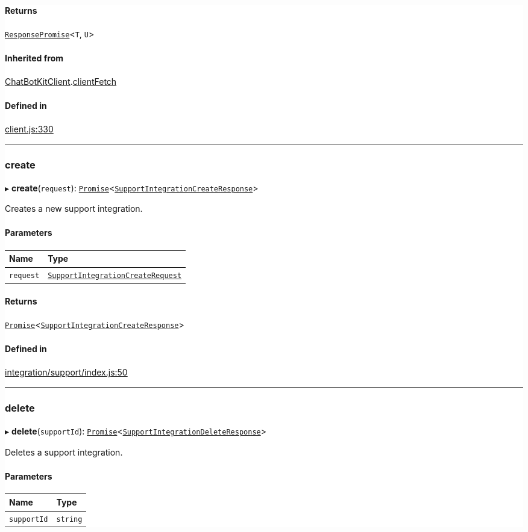 #### Returns

[`ResponsePromise`](client.ResponsePromise.md)\<`T`, `U`\>

#### Inherited from

[ChatBotKitClient](client.ChatBotKitClient.md).[clientFetch](client.ChatBotKitClient.md#clientfetch)

#### Defined in

[client.js:330](https://github.com/chatbotkit/node-sdk/blob/main/packages/sdk/src/client.js#L330)

___

### create

▸ **create**(`request`): [`Promise`]( https://developer.mozilla.org/docs/Web/JavaScript/Reference/Global_Objects/Promise )\<[`SupportIntegrationCreateResponse`](../modules/integration_support_v1.md#supportintegrationcreateresponse)\>

Creates a new support integration.

#### Parameters

| Name | Type |
| :------ | :------ |
| `request` | [`SupportIntegrationCreateRequest`](../modules/integration_support_v1.md#supportintegrationcreaterequest) |

#### Returns

[`Promise`]( https://developer.mozilla.org/docs/Web/JavaScript/Reference/Global_Objects/Promise )\<[`SupportIntegrationCreateResponse`](../modules/integration_support_v1.md#supportintegrationcreateresponse)\>

#### Defined in

[integration/support/index.js:50](https://github.com/chatbotkit/node-sdk/blob/main/packages/sdk/src/integration/support/index.js#L50)

___

### delete

▸ **delete**(`supportId`): [`Promise`]( https://developer.mozilla.org/docs/Web/JavaScript/Reference/Global_Objects/Promise )\<[`SupportIntegrationDeleteResponse`](../modules/integration_support_v1.md#supportintegrationdeleteresponse)\>

Deletes a support integration.

#### Parameters

| Name | Type |
| :------ | :------ |
| `supportId` | `string` |
